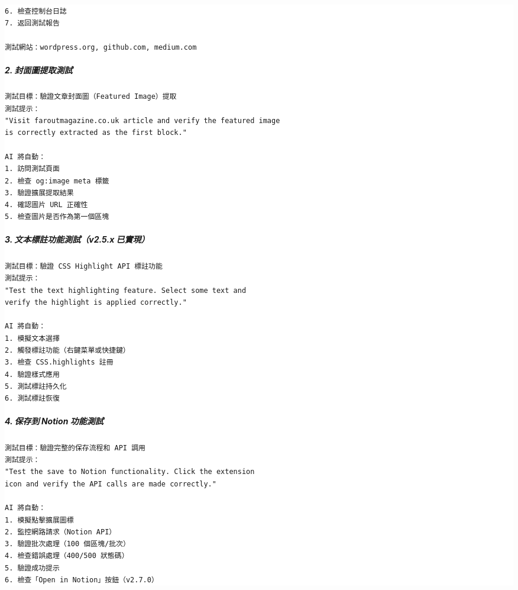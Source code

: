 ```
6. 檢查控制台日誌
7. 返回測試報告

測試網站：wordpress.org, github.com, medium.com
```

##### **2. 封面圖提取測試**
```
測試目標：驗證文章封面圖（Featured Image）提取
測試提示：
"Visit faroutmagazine.co.uk article and verify the featured image 
is correctly extracted as the first block."

AI 將自動：
1. 訪問測試頁面
2. 檢查 og:image meta 標籤
3. 驗證擴展提取結果
4. 確認圖片 URL 正確性
5. 檢查圖片是否作為第一個區塊
```

##### **3. 文本標註功能測試（v2.5.x 已實現）**
```
測試目標：驗證 CSS Highlight API 標註功能
測試提示：
"Test the text highlighting feature. Select some text and 
verify the highlight is applied correctly."

AI 將自動：
1. 模擬文本選擇
2. 觸發標註功能（右鍵菜單或快捷鍵）
3. 檢查 CSS.highlights 註冊
4. 驗證樣式應用
5. 測試標註持久化
6. 測試標註恢復
```

##### **4. 保存到 Notion 功能測試**
```
測試目標：驗證完整的保存流程和 API 調用
測試提示：
"Test the save to Notion functionality. Click the extension 
icon and verify the API calls are made correctly."

AI 將自動：
1. 模擬點擊擴展圖標
2. 監控網路請求（Notion API）
3. 驗證批次處理（100 個區塊/批次）
4. 檢查錯誤處理（400/500 狀態碼）
5. 驗證成功提示
6. 檢查「Open in Notion」按鈕（v2.7.0）
```
